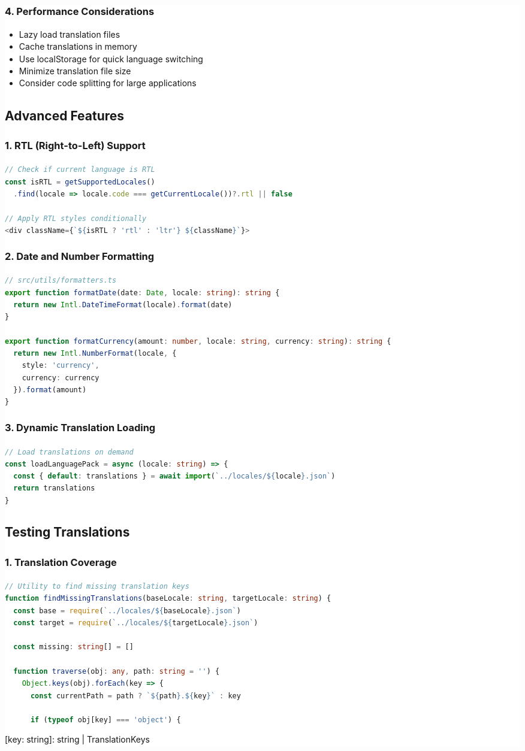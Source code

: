 ### 4. Performance Considerations

- Lazy load translation files
- Cache translations in memory
- Use localStorage for quick language switching
- Minimize translation file size
- Consider code splitting for large applications

## Advanced Features

### 1. RTL (Right-to-Left) Support

```typescript
// Check if current language is RTL
const isRTL = getSupportedLocales()
  .find(locale => locale.code === getCurrentLocale())?.rtl || false

// Apply RTL styles conditionally
<div className={`${isRTL ? 'rtl' : 'ltr'} ${className}`}>
```

### 2. Date and Number Formatting

```typescript
// src/utils/formatters.ts
export function formatDate(date: Date, locale: string): string {
  return new Intl.DateTimeFormat(locale).format(date)
}

export function formatCurrency(amount: number, locale: string, currency: string): string {
  return new Intl.NumberFormat(locale, {
    style: 'currency',
    currency: currency
  }).format(amount)
}
```

### 3. Dynamic Translation Loading

```typescript
// Load translations on demand
const loadLanguagePack = async (locale: string) => {
  const { default: translations } = await import(`../locales/${locale}.json`)
  return translations
}
```

## Testing Translations

### 1. Translation Coverage

```typescript
// Utility to find missing translation keys
function findMissingTranslations(baseLocale: string, targetLocale: string) {
  const base = require(`../locales/${baseLocale}.json`)
  const target = require(`../locales/${targetLocale}.json`)
  
  const missing: string[] = []
  
  function traverse(obj: any, path: string = '') {
    Object.keys(obj).forEach(key => {
      const currentPath = path ? `${path}.${key}` : key
      
      if (typeof obj[key] === 'object') {
```

  [key: string]: string | TranslationKeys